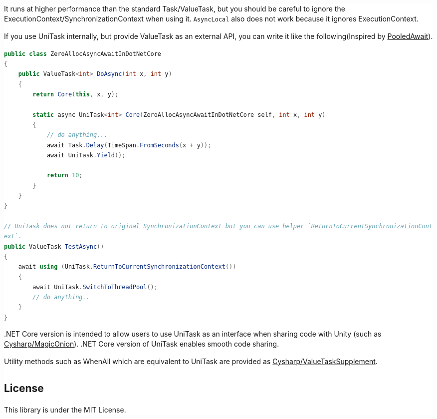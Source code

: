 It runs at higher performance than the standard Task/ValueTask, but you should be careful to ignore the ExecutionContext/SynchronizationContext when using it. `AsyncLocal` also does not work because it ignores ExecutionContext.

If you use UniTask internally, but provide ValueTask as an external API, you can write it like the following(Inspired by [PooledAwait](https://github.com/mgravell/PooledAwait)).

```csharp
public class ZeroAllocAsyncAwaitInDotNetCore
{
    public ValueTask<int> DoAsync(int x, int y)
    {
        return Core(this, x, y);

        static async UniTask<int> Core(ZeroAllocAsyncAwaitInDotNetCore self, int x, int y)
        {
            // do anything...
            await Task.Delay(TimeSpan.FromSeconds(x + y));
            await UniTask.Yield();

            return 10;
        }
    }
}

// UniTask does not return to original SynchronizationContext but you can use helper `ReturnToCurrentSynchronizationContext`.
public ValueTask TestAsync()
{
    await using (UniTask.ReturnToCurrentSynchronizationContext())
    {
        await UniTask.SwitchToThreadPool();
        // do anything..
    }
}
```

.NET Core version is intended to allow users to use UniTask as an interface when sharing code with Unity (such as [Cysharp/MagicOnion](https://github.com/Cysharp/MagicOnion/)). .NET Core version of UniTask enables smooth code sharing.

Utility methods such as WhenAll which are equivalent to UniTask are provided as [Cysharp/ValueTaskSupplement](https://github.com/Cysharp/ValueTaskSupplement).

License
---
This library is under the MIT License.
